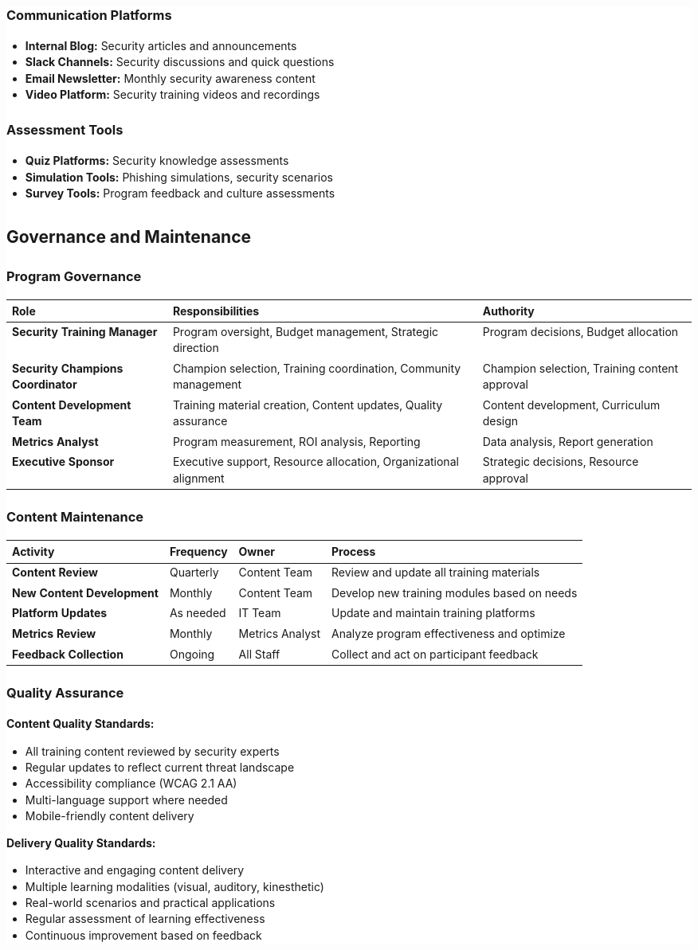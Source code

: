 ### Communication Platforms
- **Internal Blog:** Security articles and announcements
- **Slack Channels:** Security discussions and quick questions
- **Email Newsletter:** Monthly security awareness content
- **Video Platform:** Security training videos and recordings

### Assessment Tools
- **Quiz Platforms:** Security knowledge assessments
- **Simulation Tools:** Phishing simulations, security scenarios
- **Survey Tools:** Program feedback and culture assessments

## Governance and Maintenance

### Program Governance

| Role | Responsibilities | Authority |
| :--- | :--- | :--- |
| **Security Training Manager** | Program oversight, Budget management, Strategic direction | Program decisions, Budget allocation |
| **Security Champions Coordinator** | Champion selection, Training coordination, Community management | Champion selection, Training content approval |
| **Content Development Team** | Training material creation, Content updates, Quality assurance | Content development, Curriculum design |
| **Metrics Analyst** | Program measurement, ROI analysis, Reporting | Data analysis, Report generation |
| **Executive Sponsor** | Executive support, Resource allocation, Organizational alignment | Strategic decisions, Resource approval |

### Content Maintenance

| Activity | Frequency | Owner | Process |
| :--- | :--- | :--- | :--- |
| **Content Review** | Quarterly | Content Team | Review and update all training materials |
| **New Content Development** | Monthly | Content Team | Develop new training modules based on needs |
| **Platform Updates** | As needed | IT Team | Update and maintain training platforms |
| **Metrics Review** | Monthly | Metrics Analyst | Analyze program effectiveness and optimize |
| **Feedback Collection** | Ongoing | All Staff | Collect and act on participant feedback |

### Quality Assurance

**Content Quality Standards:**
- All training content reviewed by security experts
- Regular updates to reflect current threat landscape
- Accessibility compliance (WCAG 2.1 AA)
- Multi-language support where needed
- Mobile-friendly content delivery

**Delivery Quality Standards:**
- Interactive and engaging content delivery
- Multiple learning modalities (visual, auditory, kinesthetic)
- Real-world scenarios and practical applications
- Regular assessment of learning effectiveness
- Continuous improvement based on feedback
